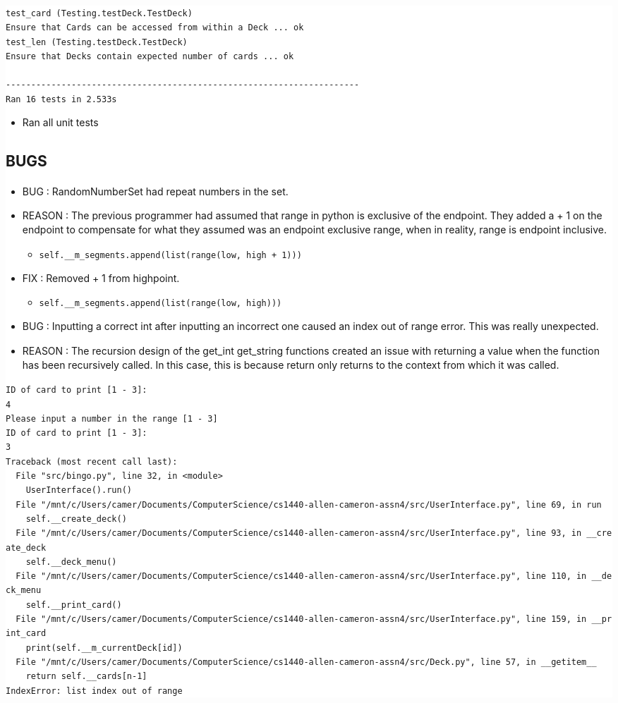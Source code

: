 ```
test_card (Testing.testDeck.TestDeck)
Ensure that Cards can be accessed from within a Deck ... ok
test_len (Testing.testDeck.TestDeck)
Ensure that Decks contain expected number of cards ... ok

----------------------------------------------------------------------
Ran 16 tests in 2.533s
```
*   Ran all unit tests

## BUGS
*   BUG : RandomNumberSet had repeat numbers in the set.
*   REASON : The previous programmer had assumed that range in python is exclusive of the endpoint. They added a + 1 on the endpoint to compensate for what they assumed was an endpoint exclusive range, when in reality, range is endpoint inclusive.
    *   ```self.__m_segments.append(list(range(low, high + 1)))```
*   FIX : Removed + 1 from highpoint.
    *   ```self.__m_segments.append(list(range(low, high)))```


*   BUG : Inputting a correct int after inputting an incorrect one caused an index out of range error. This was really unexpected.
*   REASON : The recursion design of the get_int get_string functions created an issue with returning a value when the function has been recursively called. In this case, this is because return only returns to the context from which it was called.
```
ID of card to print [1 - 3]:
4
Please input a number in the range [1 - 3]
ID of card to print [1 - 3]:
3
Traceback (most recent call last):
  File "src/bingo.py", line 32, in <module>
    UserInterface().run()
  File "/mnt/c/Users/camer/Documents/ComputerScience/cs1440-allen-cameron-assn4/src/UserInterface.py", line 69, in run
    self.__create_deck()
  File "/mnt/c/Users/camer/Documents/ComputerScience/cs1440-allen-cameron-assn4/src/UserInterface.py", line 93, in __create_deck
    self.__deck_menu()
  File "/mnt/c/Users/camer/Documents/ComputerScience/cs1440-allen-cameron-assn4/src/UserInterface.py", line 110, in __deck_menu
    self.__print_card()
  File "/mnt/c/Users/camer/Documents/ComputerScience/cs1440-allen-cameron-assn4/src/UserInterface.py", line 159, in __print_card
    print(self.__m_currentDeck[id])
  File "/mnt/c/Users/camer/Documents/ComputerScience/cs1440-allen-cameron-assn4/src/Deck.py", line 57, in __getitem__
    return self.__cards[n-1]
IndexError: list index out of range
```
